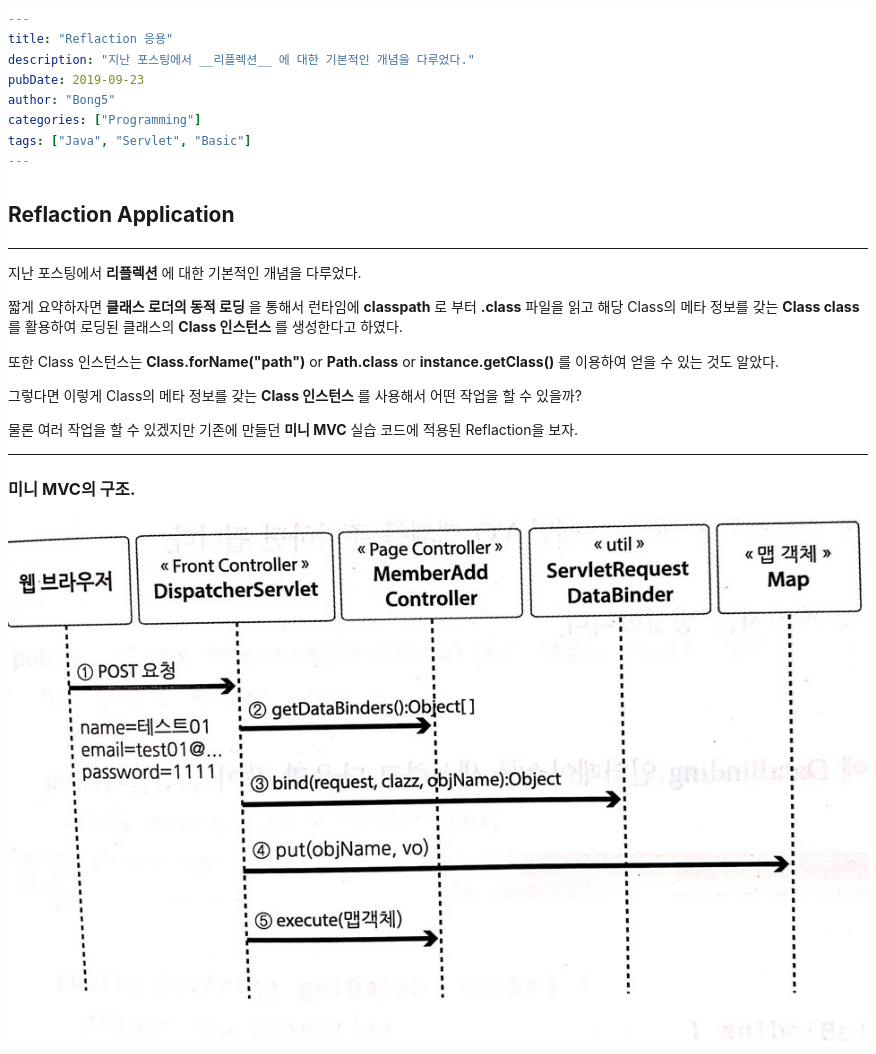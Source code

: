 ```yaml
---
title: "Reflaction 응용"
description: "지난 포스팅에서 __리플렉션__ 에 대한 기본적인 개념을 다루었다."
pubDate: 2019-09-23
author: "Bong5"
categories: ["Programming"]
tags: ["Java", "Servlet", "Basic"]
---
```



## Reflaction Application

---

지난 포스팅에서 __리플렉션__ 에 대한 기본적인 개념을 다루었다.

짧게 요약하자면 __클래스 로더의 동적 로딩__ 을 통해서 런타임에 __classpath__ 로 부터 __.class__ 파일을 읽고 해당 Class의 메타 정보를 갖는 __Class class__ 를 활용하여 로딩된 클래스의 __Class 인스턴스__ 를 생성한다고 하였다.

또한 Class 인스턴스는 __Class.forName("path")__ or __Path.class__ or __instance.getClass()__ 를 이용하여 얻을 수 있는 것도 알았다.

그렇다면 이렇게 Class의 메타 정보를 갖는 __Class 인스턴스__ 를 사용해서 어떤 작업을 할 수 있을까?

물론 여러 작업을 할 수 있겠지만 기존에 만들던 __미니 MVC__ 실습 코드에 적용된 Reflaction을 보자.

---



### 미니 MVC의 구조.

<img src="/assets/img/Reflaction.jpeg" width="100%" height="auto">

